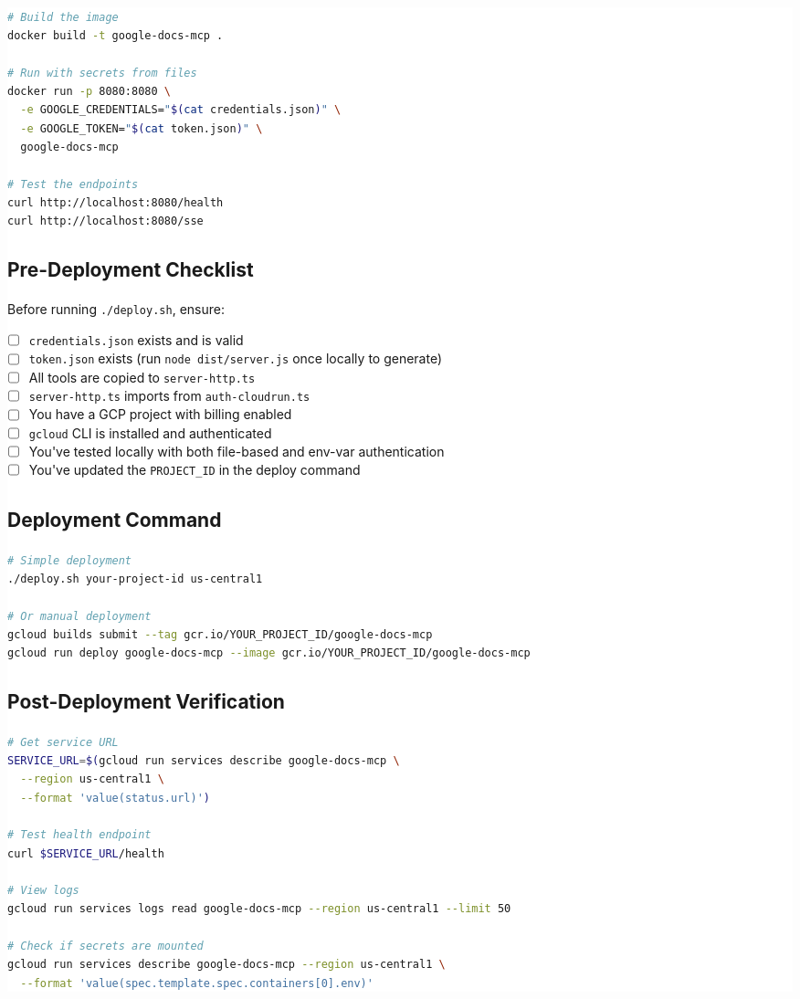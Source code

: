 ```bash
# Build the image
docker build -t google-docs-mcp .

# Run with secrets from files
docker run -p 8080:8080 \
  -e GOOGLE_CREDENTIALS="$(cat credentials.json)" \
  -e GOOGLE_TOKEN="$(cat token.json)" \
  google-docs-mcp

# Test the endpoints
curl http://localhost:8080/health
curl http://localhost:8080/sse
```

## Pre-Deployment Checklist

Before running `./deploy.sh`, ensure:

- [ ] `credentials.json` exists and is valid
- [ ] `token.json` exists (run `node dist/server.js` once locally to generate)
- [ ] All tools are copied to `server-http.ts`
- [ ] `server-http.ts` imports from `auth-cloudrun.ts`
- [ ] You have a GCP project with billing enabled
- [ ] `gcloud` CLI is installed and authenticated
- [ ] You've tested locally with both file-based and env-var authentication
- [ ] You've updated the `PROJECT_ID` in the deploy command

## Deployment Command

```bash
# Simple deployment
./deploy.sh your-project-id us-central1

# Or manual deployment
gcloud builds submit --tag gcr.io/YOUR_PROJECT_ID/google-docs-mcp
gcloud run deploy google-docs-mcp --image gcr.io/YOUR_PROJECT_ID/google-docs-mcp
```

## Post-Deployment Verification

```bash
# Get service URL
SERVICE_URL=$(gcloud run services describe google-docs-mcp \
  --region us-central1 \
  --format 'value(status.url)')

# Test health endpoint
curl $SERVICE_URL/health

# View logs
gcloud run services logs read google-docs-mcp --region us-central1 --limit 50

# Check if secrets are mounted
gcloud run services describe google-docs-mcp --region us-central1 \
  --format 'value(spec.template.spec.containers[0].env)'
```
